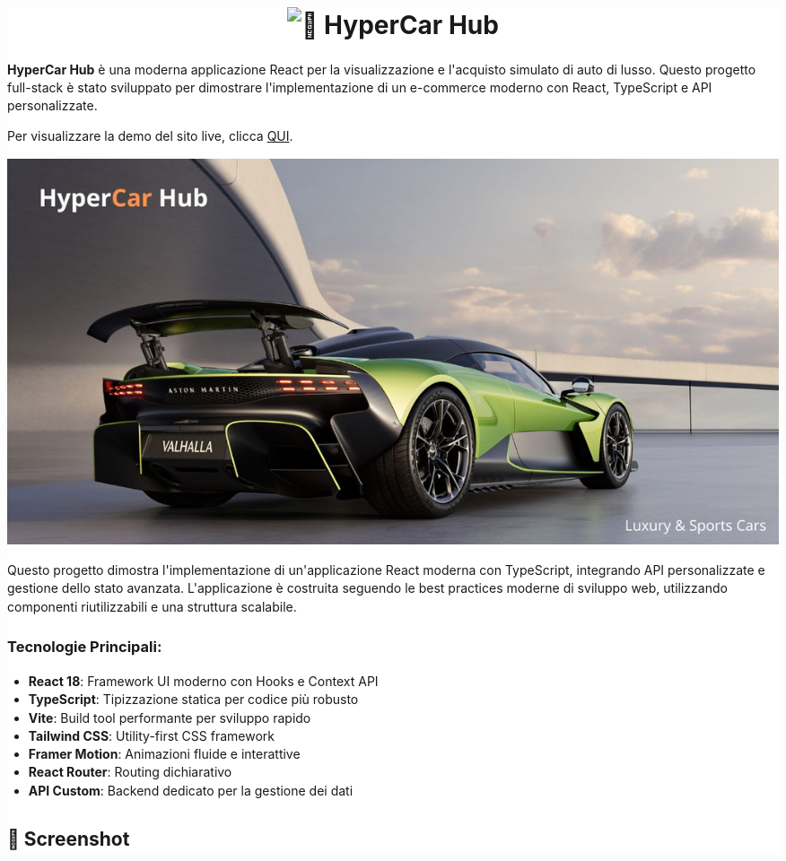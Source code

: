 
<h1 align="center">
  <img src="https://readme-typing-svg.herokuapp.com/?font=Iosevka&size=30&color=d4af37&center=true&vCenter=true&width=800&height=60&lines=🚗+HyperCar+Hub&repeat=false" alt="🚗 HyperCar Hub">
</h1>

**HyperCar Hub** è una moderna applicazione React per la visualizzazione e l'acquisto simulato di auto di lusso. Questo progetto full-stack è stato sviluppato per dimostrare l'implementazione di un e-commerce moderno con React, TypeScript e API personalizzate.

Per visualizzare la demo del sito live, clicca [QUI](https://hyper-car-hub.vercel.app/).

<p align="center">
  <img src="./public/cover_a.jpg" alt="Cover" width="100%" />
</p>

Questo progetto dimostra l'implementazione di un'applicazione React moderna con TypeScript, integrando API personalizzate e gestione dello stato avanzata. L'applicazione è costruita seguendo le best practices moderne di sviluppo web, utilizzando componenti riutilizzabili e una struttura scalabile.

### Tecnologie Principali:
- **React 18**: Framework UI moderno con Hooks e Context API
- **TypeScript**: Tipizzazione statica per codice più robusto
- **Vite**: Build tool performante per sviluppo rapido
- **Tailwind CSS**: Utility-first CSS framework
- **Framer Motion**: Animazioni fluide e interattive
- **React Router**: Routing dichiarativo
- **API Custom**: Backend dedicato per la gestione dei dati

## 📸 Screenshot
